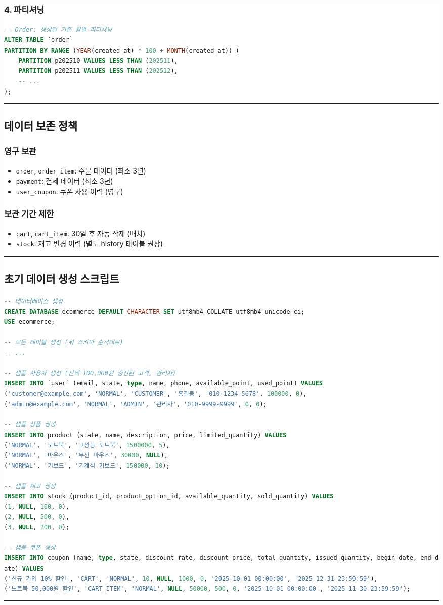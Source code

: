 ### 4. 파티셔닝
```sql
-- Order: 생성일 기준 월별 파티셔닝
ALTER TABLE `order`
PARTITION BY RANGE (YEAR(created_at) * 100 + MONTH(created_at)) (
    PARTITION p202510 VALUES LESS THAN (202511),
    PARTITION p202511 VALUES LESS THAN (202512),
    -- ...
);
```

---

## 데이터 보존 정책

### 영구 보관
- `order`, `order_item`: 주문 데이터 (최소 3년)
- `payment`: 결제 데이터 (최소 3년)
- `user_coupon`: 쿠폰 사용 이력 (영구)

### 보관 기간 제한
- `cart`, `cart_item`: 30일 후 자동 삭제 (배치)
- `stock`: 재고 변경 이력 (별도 history 테이블 권장)

---

## 초기 데이터 생성 스크립트

```sql
-- 데이터베이스 생성
CREATE DATABASE ecommerce DEFAULT CHARACTER SET utf8mb4 COLLATE utf8mb4_unicode_ci;
USE ecommerce;

-- 모든 테이블 생성 (위 스키마 순서대로)
-- ...

-- 샘플 사용자 생성 (잔액 100,000원 충전된 고객, 관리자)
INSERT INTO `user` (email, state, type, name, phone, available_point, used_point) VALUES
('customer@example.com', 'NORMAL', 'CUSTOMER', '홍길동', '010-1234-5678', 100000, 0),
('admin@example.com', 'NORMAL', 'ADMIN', '관리자', '010-9999-9999', 0, 0);

-- 샘플 상품 생성
INSERT INTO product (state, name, description, price, limited_quantity) VALUES
('NORMAL', '노트북', '고성능 노트북', 1500000, 5),
('NORMAL', '마우스', '무선 마우스', 30000, NULL),
('NORMAL', '키보드', '기계식 키보드', 150000, 10);

-- 샘플 재고 생성
INSERT INTO stock (product_id, product_option_id, available_quantity, sold_quantity) VALUES
(1, NULL, 100, 0),
(2, NULL, 500, 0),
(3, NULL, 200, 0);

-- 샘플 쿠폰 생성
INSERT INTO coupon (name, type, state, discount_rate, discount_price, total_quantity, issued_quantity, begin_date, end_date) VALUES
('신규 가입 10% 할인', 'CART', 'NORMAL', 10, NULL, 1000, 0, '2025-10-01 00:00:00', '2025-12-31 23:59:59'),
('노트북 50,000원 할인', 'CART_ITEM', 'NORMAL', NULL, 50000, 500, 0, '2025-10-01 00:00:00', '2025-11-30 23:59:59');
```

---